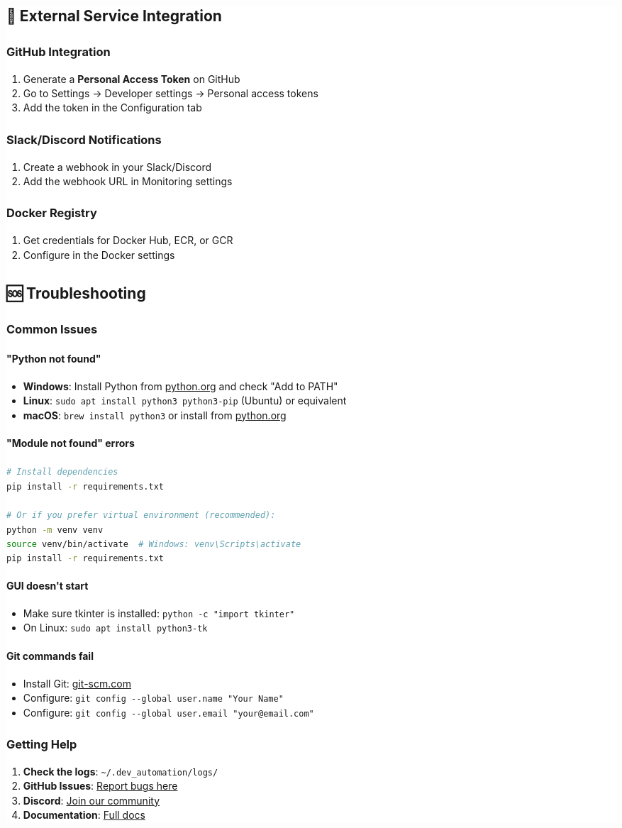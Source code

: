 ## 🔧 External Service Integration

### GitHub Integration
1. Generate a **Personal Access Token** on GitHub
2. Go to Settings → Developer settings → Personal access tokens
3. Add the token in the Configuration tab

### Slack/Discord Notifications
1. Create a webhook in your Slack/Discord
2. Add the webhook URL in Monitoring settings

### Docker Registry
1. Get credentials for Docker Hub, ECR, or GCR
2. Configure in the Docker settings

## 🆘 Troubleshooting

### Common Issues

#### "Python not found"
- **Windows**: Install Python from [python.org](https://python.org) and check "Add to PATH"
- **Linux**: `sudo apt install python3 python3-pip` (Ubuntu) or equivalent
- **macOS**: `brew install python3` or install from [python.org](https://python.org)

#### "Module not found" errors
```bash
# Install dependencies
pip install -r requirements.txt

# Or if you prefer virtual environment (recommended):
python -m venv venv
source venv/bin/activate  # Windows: venv\Scripts\activate
pip install -r requirements.txt
```

#### GUI doesn't start
- Make sure tkinter is installed: `python -c "import tkinter"`
- On Linux: `sudo apt install python3-tk`

#### Git commands fail
- Install Git: [git-scm.com](https://git-scm.com)
- Configure: `git config --global user.name "Your Name"`
- Configure: `git config --global user.email "your@email.com"`

### Getting Help

1. **Check the logs**: `~/.dev_automation/logs/`
2. **GitHub Issues**: [Report bugs here](https://github.com/dev-automation/suite/issues)
3. **Discord**: [Join our community](https://discord.gg/dev-automation)
4. **Documentation**: [Full docs](https://dev-automation.github.io/suite/)
